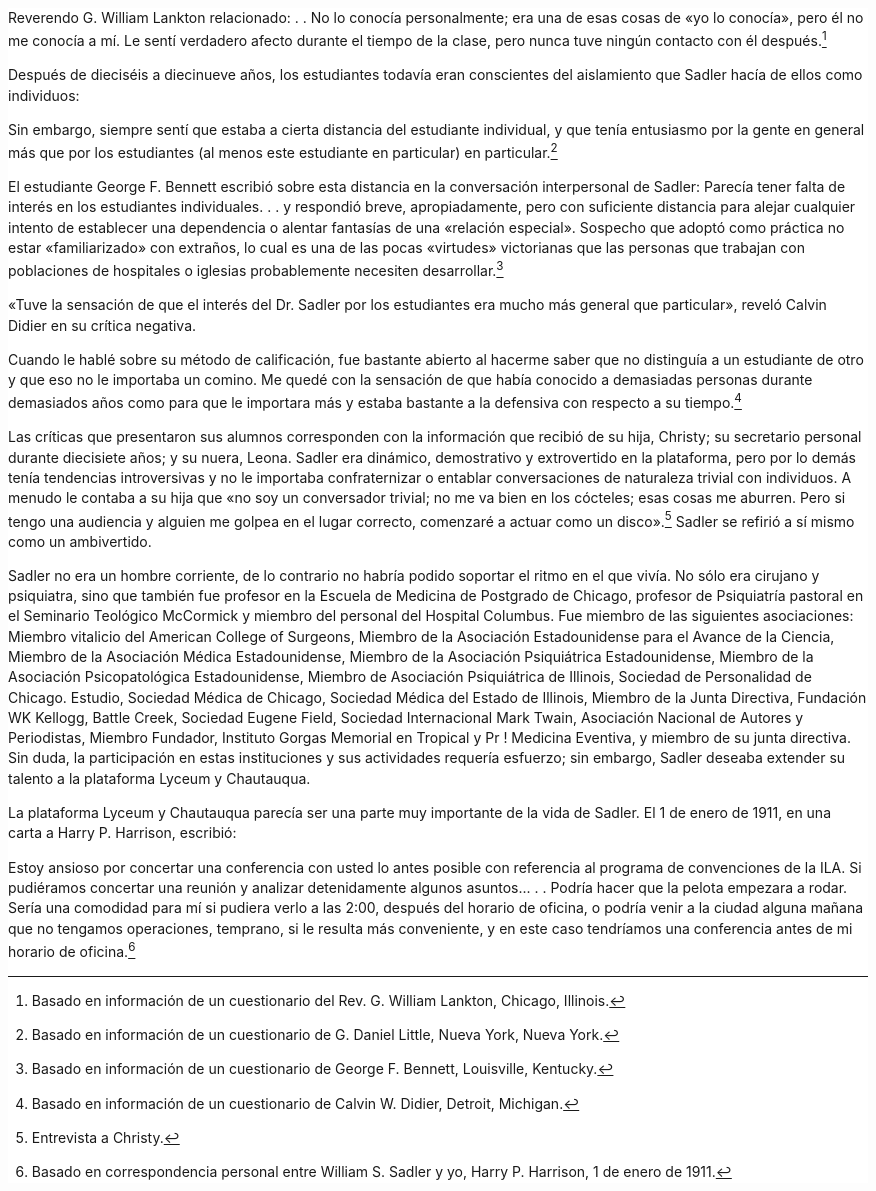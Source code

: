 Reverendo G. William Lankton relacionado: . . No lo conocía personalmente; era una de esas cosas de «yo lo conocía», pero él no me conocía a mí. Le sentí verdadero afecto durante el tiempo de la clase, pero nunca tuve ningún contacto con él después.[^93]

Después de dieciséis a diecinueve años, los estudiantes todavía eran conscientes del aislamiento que Sadler hacía de ellos como individuos:

Sin embargo, siempre sentí que estaba a cierta distancia del estudiante individual, y que tenía entusiasmo por la gente en general más que por los estudiantes (al menos este estudiante en particular) en particular.[^94]

El estudiante George F. Bennett escribió sobre esta distancia en la conversación interpersonal de Sadler: Parecía tener falta de interés en los estudiantes individuales. . . y respondió breve, apropiadamente, pero con suficiente distancia para alejar cualquier intento de establecer una dependencia o alentar fantasías de una «relación especial». Sospecho que adoptó como práctica no estar «familiarizado» con extraños, lo cual es una de las pocas «virtudes» victorianas que las personas que trabajan con poblaciones de hospitales o iglesias probablemente necesiten desarrollar.[^95]

«Tuve la sensación de que el interés del Dr. Sadler por los estudiantes era mucho más general que particular», reveló Calvin Didier en su crítica negativa.

Cuando le hablé sobre su método de calificación, fue bastante abierto al hacerme saber que no distinguía a un estudiante de otro y que eso no le importaba un comino. Me quedé con la sensación de que había conocido a demasiadas personas durante demasiados años como para que le importara más y estaba bastante a la defensiva con respecto a su tiempo.[^96]

Las críticas que presentaron sus alumnos corresponden con la información que recibió de su hija, Christy; su secretario personal durante diecisiete años; y su nuera, Leona. Sadler era dinámico, demostrativo y extrovertido en la plataforma, pero por lo demás tenía tendencias introversivas y no le importaba confraternizar o entablar conversaciones de naturaleza trivial con individuos. A menudo le contaba a su hija que «no soy un conversador trivial; no me va bien en los cócteles; esas cosas me aburren. Pero si tengo una audiencia y alguien me golpea en el lugar correcto, comenzaré a actuar como un disco».[^97] Sadler se refirió a sí mismo como un ambivertido.

Sadler no era un hombre corriente, de lo contrario no habría podido soportar el ritmo en el que vivía. No sólo era cirujano y psiquiatra, sino que también fue profesor en la Escuela de Medicina de Postgrado de Chicago, profesor de Psiquiatría pastoral en el Seminario Teológico McCormick y miembro del personal del Hospital Columbus. Fue miembro de las siguientes asociaciones: Miembro vitalicio del American College of Surgeons, Miembro de la Asociación Estadounidense para el Avance de la Ciencia, Miembro de la Asociación Médica Estadounidense, Miembro de la Asociación Psiquiátrica Estadounidense, Miembro de la Asociación Psicopatológica Estadounidense, Miembro de Asociación Psiquiátrica de Illinois, Sociedad de Personalidad de Chicago. Estudio, Sociedad Médica de Chicago, Sociedad Médica del Estado de Illinois, Miembro de la Junta Directiva, Fundación WK Kellogg, Battle Creek, Sociedad Eugene Field, Sociedad Internacional Mark Twain, Asociación Nacional de Autores y Periodistas, Miembro Fundador, Instituto Gorgas Memorial en Tropical y Pr ! Medicina Eventiva, y miembro de su junta directiva. Sin duda, la participación en estas instituciones y sus actividades requería esfuerzo; sin embargo, Sadler deseaba extender su talento a la plataforma Lyceum y Chautauqua.

La plataforma Lyceum y Chautauqua parecía ser una parte muy importante de la vida de Sadler. El 1 de enero de 1911, en una carta a Harry P. Harrison, escribió:

Estoy ansioso por concertar una conferencia con usted lo antes posible con referencia al programa de convenciones de la ILA. Si pudiéramos concertar una reunión y analizar detenidamente algunos asuntos... . . Podría hacer que la pelota empezara a rodar. Sería una comodidad para mí si pudiera verlo a las 2:00, después del horario de oficina, o podría venir a la ciudad alguna mañana que no tengamos operaciones, temprano, si le resulta más conveniente, y en este caso tendríamos una conferencia antes de mi horario de oficina.[^98]


[^1]: Documentos de Sadler.
[^2]: Declaración de Christy Sadler, entrevista personal, 29 de diciembre de 1969. En adelante citado como Christy Interview.-
[^3]: Documentos de Sadler.
[^4]: Ibídem.
[^5]: Declaración de la Dra. Meredith Sprunger, entrevista personal, 24 de abril de 1970. En adelante citada como Entrevista Sprunger.
[^6]: Clough, pág. 49.
[^7]: Documentos de Sadler.
[^8]: Licencia ministerial, Certificado de ordenación en los documentos de Sadler.
[^9]: Papeles de Sadler.
[^10]: Ibídem.
[^11]: Clough, pág. sesenta y cinco.
[^12]: Ibíd., pág. 100.
[^13]: Documentos de Sadler.
[^14]: Documentos de Sadler.
[^15]: Ibídem.
[^16]: Ibídem.
[^17]: Entrevista a Sprunger.
[^18]: Sadler, Americanitis, inscripción dentro de la portada.
[^19]: Declaración de Anna Rawson, secretaria personal del Dr. Sadler durante diecisiete años, entrevista personal, 30 de diciembre de 1969. En adelante citada como Entrevista a Rawson.
[^20]: Documentos de Sadler.
[^21]: Ibídem.
[^22]: William S. Sadler, La fisiología de la fe y el miedo o la mente en la salud y la enfermedad (Chicago: AC McClurg & Co., 1912), p. vii. En adelante citado como Sadler, Physiology of Faith and Fear.
[^23]: William S. Sadler, Instituto Terapéutico de Chicago: The Reliance Baths (Chicago: Press of Winship Co., 1916), pág. 29.
[^24]: Sadler, Americanitis, págs. 36-37.
[^25]: William S. Sadler, Práctica de la psiquiatría (St. Louis: The CV Mosby Company, 1953), p. 907. En adelante citado como Sadler, Psychiatry.
[^26]: «Caldo de lobo para la artritis», Time, 25 de noviembre de 1940, pág. 71.
[^27]: «El mensaje de salud para las masas», The Lyceumite and Talent, III, No. 10 (marzo de 1910), 33. En adelante citado como «Mensaje para las masas».
[^28]: Entrevista a Rawson.
[^29]: Entrevista a Rawson.
[^30]: Ibídem.
[^31]: Entrevista a Christy.
[^32]: Sadler, Psiquiatría, pág. 833.
[^33]: Entrevista a Christy.
[^34]: Entrevista a Christy.
[^35]: William S. Sadler, La verdad sobre la cura mental (Chicago: AC McClurg & Co., 1928), págs. En adelante citado como Sadler, Mind Cure.
[^36]: Entrevista a Rawson.
[^37]: Sadler, Psiquiatría, pág. 845.
[^38]: Sadler, «Trabajo educativo psiquiátrico», págs.
[^39]: Ibíd., pág. 6.
[^40]: Sadler, «Trabajo educativo psiquiátrico», pág. 9.
[^41]: Ibíd., pág. 10.
[^42]: 1846-1958 Compendio de acciones oficiales, Asociación Médica Estadounidense, 1.ª ed. (l959), I, 670.
[^43]: «Mensaje para las masas», pág. 33.
[^44]: «Mensaje para las masas», pág. 33.
[^45]: Sadler, Instituto Terapéutico de Chicago.
[^46]: Principios de ética médica de la Asociación Médica Estadounidense (Chicago: Medical Association Press, 1903).
[^47]: Documentos de Sadler.
[^48]: Una fuente completa de estos artículos se encontrará en la bibliografía.
[^49]: El escritor intentó obtener alguna indicación de la popularidad de los libros de Sadler contactando a las editoriales involucradas. Esa información específica no estaba disponible; sin embargo, el Gerente General de Ventas de CV Mosby Company hizo el siguiente comentario: «Sé, por conversaciones con algunos de los miembros más antiguos de la firma, que los libros del Dr. Sadler se encontraban entre las luces más brillantes en el horizonte editorial». Basado en correspondencia personal entre Terry H. Green, director general de ventas de CV Mosby Company, y el autor, 18 de febrero de 1970.
[^50]: Marion A. Knight y Mertice M. James (eds.), The Book Review Digest, XXI (Nueva York: HW Wilson Co., 1926), 617.
[^51]: New York Tribune, 20 de septiembre de 1925, pág. l0; y Outlook, CXL (5 de agosto de 1925), 501.
[^52]: Sadler, fisiología de la fe y el miedo.
[^53]: Sadler, Mind Cure, sobrecubierta.
[^54]: The Book Review Digest, VI, No. 12, enero-diciembre Minneapolis, Minnesota: HW Wilson Co., 347.
[^55]: Entrevista a Christy.
[^56]: WS Sadler, Long Heads and Round Heads o What's the Matter With Germany (Chicago: AC McClurg & Co., 1918), sobrecubierta. En adelante citado como Sadler, Long Heads y Round Heads.
[^57]: William S. Sadler, La verdad sobre el espiritismo (Chicago: AC McClurg & Co., 1923), pág.
[^58]: Entrevista a Sprunger.
[^59]: Índice y resumen de acciones oficiales: Asociación Médica Estadounidense a partir del año 1904 (Chicago: Asociación Médica Estadounidense, 1942), p. 128. En adelante citado como Índice y Compendio de Actuaciones oficiales.
[^60]: Ibíd., págs. 128-130.
[^61]: Sadler, «Trabajo educativo psiquiátrico», pág. 14.
[^62]: Sadler, «Trabajo educativo psiquiátrico», pág. 29.
[^63]: Ibídem.
[^64]: Ibíd., pág. 23.
[^65]: Basado en correspondencia personal entre la Oficina del presidente del Seminario Teológico McCormick y el escritor, 7 de enero de 1970.
[^66]: Documentos de Sadler.
[^67]: Sadler, «Trabajo educativo psiquiátrico», págs.
[^68]: William S. Sadler, Lo que un vendedor debe saber sobre su salud (3d ea.; Chicago: The Dartnell Corporation, 1926), pág. 110. Citado en adelante como Sadler, Salesman.
[^69]: Entrevista a Christy.
[^70]: Ibídem.
[^71]: Prounciatio \[entrega\] era un canon que tenía la mayor importancia en el arte de la persuasión tal como teorizado por los antiguos retóricos. Cicerón aludió a este hecho cuando escribió: «La entrega, afirmo, es el factor dominante en la oratoria; sin entrega, el mejor orador no puede ser de ninguna importancia. . .»; EW Suteon y H. Rackham (trad.), Cicero De Oratore (Cambridge: Harvard University Press, 1942), III. lvi. 213. En adelante citado como Cicero De Oratore. Creía que «por la acción el cuerpo habla»; Ibíd., III; arreglar. 222. y «. . . la entrega es enteramente asunto de los sentimientos, y éstos se reflejan en el rostro y se expresan en los ojos»; Ibíd., III. \[viii. 221. Cicerón reiteró que «todo depende del rostro, mientras que el rostro mismo está enteramente dominado por los ojos»; Ibídem.
[^72]: Basado en correspondencia personal entre el capellán George F. Bennett, Departamento de Salud Mental, Hospital Estatal Central, y el autor, 8 de mayo de 1970.
[^73]: Basado en información de un cuestionario dirigido al escritor de Charles Filson, Springfield, Illinois.
[^74]: Basado en correspondencia personal entre Charles F. LaRue, McKinney, Texas y el escritor.
[^75]: Basado en correspondencia personal entre Donald H. Frank, Santa Anna, California, y el escritor.
[^76]: Basado en información de un cuestionario dirigido al escritor por G. Daniel Little, Nueva York, Nueva York.
[^77]: Basado en información de un cuestionario enviado al escritor por G. William Lankton, Chicago, Illinois.
[^78]: Basado en información de un cuestionario dirigido al escritor de Donald E. Schomacker, Kansas City, Missouri.
[^79]: Basado en información de un cuestionario enviado al escritor por Albert G. Ossentjuk, Denver, Colorado.
[^80]: Basado en información de un cuestionario de Murray Travis, Tulia, Texas.
[^81]: Basado en información de un cuestionario de Richard H. I Burgess, Poynette, Wisconsin.
[^82]: Basado en información de un cuestionario de Calvin Didier, Detroit, Michigan.
[^83]: Basado en información de un cuestionario de Charles Dierenfield, Newport Beach, California.
[^84]: Basado en información de un cuestionario de Lawrence Woodcock, Blackwell, Oklahoma.
[^85]: Basado en información de un cuestionario de Morgan S. Roberts, Portland, Indiana.
[^86]: Basado en información de un cuestionario del Reverendo John W. Omerod, Toronto, Ohio.
[^87]: Basado en información de un cuestionario de John X. Dilley, Fairfield, Iowa.
[^88]: Basado en información de un cuestionario de Ronald T. Allin, Chagrin Falls, Ohio.
[^89]: Basado en información de un cuestionario de Robert E. Raymond, Waukesha, Wisconsin.
[^90]: Estudiantes, asociados y familiares dan fe de su humor. En una entrevista con su nuera, Leone, se reveló que incluso bromeaba con desconocidos. «Dr. Cuando Sadler habló en Detroit, viajaba en un tranvía hacia su conferencia. El hombre que iba a su lado le preguntó adónde iba. Al escuchar el nombre de la sala i, el pasajero dijo: «Oh, entonces vas a escuchar hablar a Sadler, ¿qué piensas de él?» Sadler replicó: «Por qué no cruzaría la calle para oírlo hablar»». Cuando presentaron a Sadler en el andén esa noche, el compañero de viaje que entonces estaba entre el público se rió durante la mayor parte de su conferencia». Declaración de Leone Sadler, entrevista personal, 29 de diciembre de 1969.
[^91]: Basado en información de un cuestionario de Robert L. Cobb, Salt Lake City, Utah.
[^92]: Basado en correspondencia personal entre Charles Dierenfield y el escritor, 14 de mayo de 1970.
[^93]: Basado en información de un cuestionario del Rev. G. William Lankton, Chicago, Illinois.
[^94]: Basado en información de un cuestionario de G. Daniel Little, Nueva York, Nueva York.
[^95]: Basado en información de un cuestionario de George F. Bennett, Louisville, Kentucky.
[^96]: Basado en información de un cuestionario de Calvin W. Didier, Detroit, Michigan.
[^97]: Entrevista a Christy.
[^98]: Basado en correspondencia personal entre William S. Sadler y yo, Harry P. Harrison, 1 de enero de 1911.
[^99]: Basado en correspondencia personal entre William S. Sadler y Harry P. Harrison, 14 de febrero de 1911.
[^100]: «Mensaje para las masas», pág. 33.
[^101]: Discurso pronunciado en la Convención de la Asociación Internacional de Lyceum de 1912, Winona Lake, Indiana, 6 de septiembre. The Lyceum News, II, No. 8, septiembre de 1912, págs.
[^102]: «La semana de la medicina en la nación», The AMA News: The Newspaper of American Medicine, 12 de mayo de 1969, p. 1
[^103]: «Obituario de Sadler», Chicago Tribune, 28 de abril de 1969, sec. II, pág. 18.
[^104]: Entrevista a Christy.